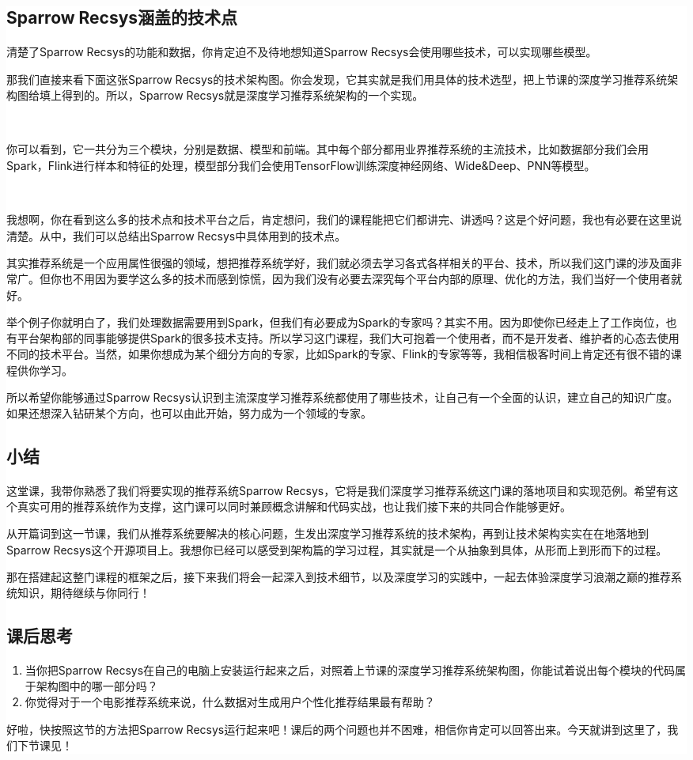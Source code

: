 ## Sparrow Recsys涵盖的技术点

清楚了Sparrow Recsys的功能和数据，你肯定迫不及待地想知道Sparrow Recsys会使用哪些技术，可以实现哪些模型。

那我们直接来看下面这张Sparrow Recsys的技术架构图。你会发现，它其实就是我们用具体的技术选型，把上节课的深度学习推荐系统架构图给填上得到的。所以，Sparrow Recsys就是深度学习推荐系统架构的一个实现。

<img src="https://static001.geekbang.org/resource/image/8c/9e/8cee6a7eeebda9745bfbe1b6yy18c59e.jpg" alt="" title="图8 Sparrow Recsys的推荐系统架构">

你可以看到，它一共分为三个模块，分别是数据、模型和前端。其中每个部分都用业界推荐系统的主流技术，比如数据部分我们会用Spark，Flink进行样本和特征的处理，模型部分我们会使用TensorFlow训练深度神经网络、Wide&amp;Deep、PNN等模型。

<img src="https://static001.geekbang.org/resource/image/2f/02/2f89e7a0fb0f130f2ec8e75d3848f802.jpeg" alt="" title="图9 Sparrow Recsys中的技术点">

我想啊，你在看到这么多的技术点和技术平台之后，肯定想问，我们的课程能把它们都讲完、讲透吗？这是个好问题，我也有必要在这里说清楚。从中，我们可以总结出Sparrow Recsys中具体用到的技术点。

其实推荐系统是一个应用属性很强的领域，想把推荐系统学好，我们就必须去学习各式各样相关的平台、技术，所以我们这门课的涉及面非常广。但你也不用因为要学这么多的技术而感到惊慌，因为我们没有必要去深究每个平台内部的原理、优化的方法，我们当好一个使用者就好。

举个例子你就明白了，我们处理数据需要用到Spark，但我们有必要成为Spark的专家吗？其实不用。因为即使你已经走上了工作岗位，也有平台架构部的同事能够提供Spark的很多技术支持。所以学习这门课程，我们大可抱着一个使用者，而不是开发者、维护者的心态去使用不同的技术平台。当然，如果你想成为某个细分方向的专家，比如Spark的专家、Flink的专家等等，我相信极客时间上肯定还有很不错的课程供你学习。

所以希望你能够通过Sparrow Recsys认识到主流深度学习推荐系统都使用了哪些技术，让自己有一个全面的认识，建立自己的知识广度。如果还想深入钻研某个方向，也可以由此开始，努力成为一个领域的专家。

## 小结

这堂课，我带你熟悉了我们将要实现的推荐系统Sparrow Recsys，它将是我们深度学习推荐系统这门课的落地项目和实现范例。希望有这个真实可用的推荐系统作为支撑，这门课可以同时兼顾概念讲解和代码实战，也让我们接下来的共同合作能够更好。

从开篇词到这一节课，我们从推荐系统要解决的核心问题，生发出深度学习推荐系统的技术架构，再到让技术架构实实在在地落地到Sparrow Recsys这个开源项目上。我想你已经可以感受到架构篇的学习过程，其实就是一个从抽象到具体，从形而上到形而下的过程。

那在搭建起这整门课程的框架之后，接下来我们将会一起深入到技术细节，以及深度学习的实践中，一起去体验深度学习浪潮之巅的推荐系统知识，期待继续与你同行！

## 课后思考

1. 当你把Sparrow Recsys在自己的电脑上安装运行起来之后，对照着上节课的深度学习推荐系统架构图，你能试着说出每个模块的代码属于架构图中的哪一部分吗？
1. 你觉得对于一个电影推荐系统来说，什么数据对生成用户个性化推荐结果最有帮助？

好啦，快按照这节的方法把Sparrow Recsys运行起来吧！课后的两个问题也并不困难，相信你肯定可以回答出来。今天就讲到这里了，我们下节课见！
